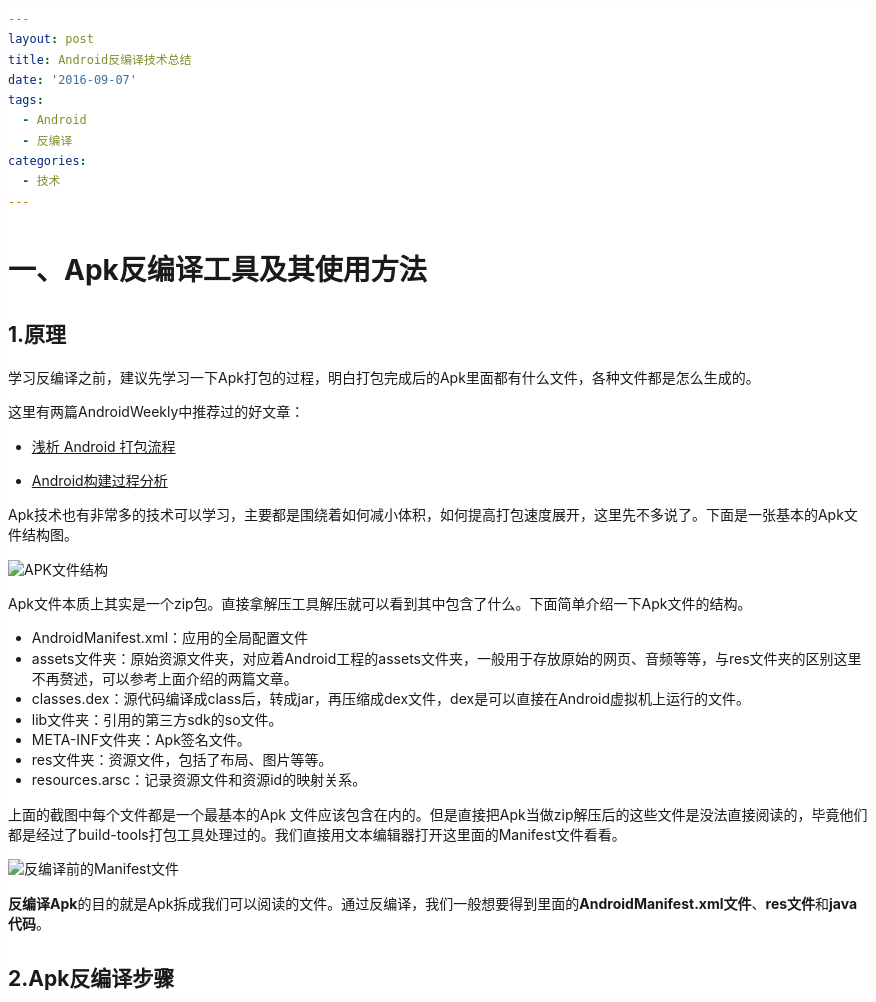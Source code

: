 ```yaml
---
layout: post
title: Android反编译技术总结
date: '2016-09-07'
tags:
  - Android
  - 反编译
categories: 
  - 技术
---
```


# 一、Apk反编译工具及其使用方法

## 1.原理

学习反编译之前，建议先学习一下Apk打包的过程，明白打包完成后的Apk里面都有什么文件，各种文件都是怎么生成的。

这里有两篇AndroidWeekly中推荐过的好文章：

- [浅析 Android 打包流程](http://mp.weixin.qq.com/s?__biz=MzI0NjIzNDkwOA==&mid=2247483789&idx=1&sn=6aed8c7907d5bd9c8a5e7f2c2dcdac2e&scene=1&srcid=0831CCuRJsbJNuz1WxU6uUsI#wechat_redirect)

- [Android构建过程分析](http://mp.weixin.qq.com/s?__biz=MzI1NjEwMTM4OA==&mid=2651232113&idx=1&sn=02f413999ab0865e23d272e69b9e6196&scene=1&srcid=0831gT4p6M0NFG5HTTeRHTUC#wechat_redirect)


Apk技术也有非常多的技术可以学习，主要都是围绕着如何减小体积，如何提高打包速度展开，这里先不多说了。下面是一张基本的Apk文件结构图。

![APK文件结构](http://ww2.sinaimg.cn/large/65e4f1e6gw1f7l2d6e4z5j20a80a0jrw.jpg)



Apk文件本质上其实是一个zip包。直接拿解压工具解压就可以看到其中包含了什么。下面简单介绍一下Apk文件的结构。

- AndroidManifest.xml：应用的全局配置文件
- assets文件夹：原始资源文件夹，对应着Android工程的assets文件夹，一般用于存放原始的网页、音频等等，与res文件夹的区别这里不再赘述，可以参考上面介绍的两篇文章。
- classes.dex：源代码编译成class后，转成jar，再压缩成dex文件，dex是可以直接在Android虚拟机上运行的文件。
- lib文件夹：引用的第三方sdk的so文件。
- META-INF文件夹：Apk签名文件。
- res文件夹：资源文件，包括了布局、图片等等。
- resources.arsc：记录资源文件和资源id的映射关系。

上面的截图中每个文件都是一个最基本的Apk
文件应该包含在内的。但是直接把Apk当做zip解压后的这些文件是没法直接阅读的，毕竟他们都是经过了build-tools打包工具处理过的。我们直接用文本编辑器打开这里面的Manifest文件看看。

![反编译前的Manifest文件](http://ww3.sinaimg.cn/large/801b780agw1f7kzdom045j20go06sjul.jpg)

**反编译Apk**的目的就是Apk拆成我们可以阅读的文件。通过反编译，我们一般想要得到里面的**AndroidManifest.xml文件**、**res文件**和**java代码**。


## 2.Apk反编译步骤

